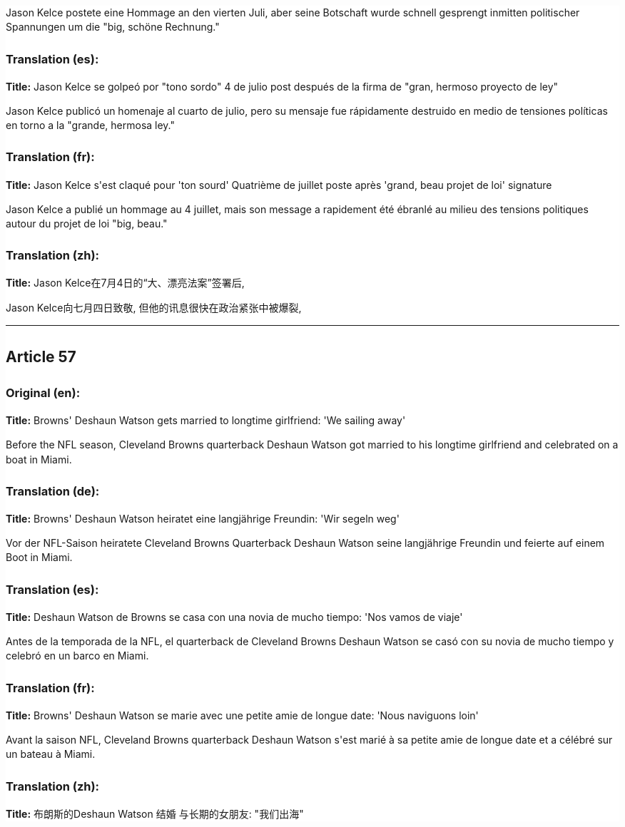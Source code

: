 Jason Kelce postete eine Hommage an den vierten Juli, aber seine Botschaft wurde schnell gesprengt inmitten politischer Spannungen um die &quot;big, schöne Rechnung.&quot;

### Translation (es):
**Title:** Jason Kelce se golpeó por "tono sordo" 4 de julio post después de la firma de "gran, hermoso proyecto de ley"

Jason Kelce publicó un homenaje al cuarto de julio, pero su mensaje fue rápidamente destruido en medio de tensiones políticas en torno a la &quot;grande, hermosa ley.&quot;

### Translation (fr):
**Title:** Jason Kelce s'est claqué pour 'ton sourd' Quatrième de juillet poste après 'grand, beau projet de loi' signature

Jason Kelce a publié un hommage au 4 juillet, mais son message a rapidement été ébranlé au milieu des tensions politiques autour du projet de loi &quot;big, beau.&quot;

### Translation (zh):
**Title:** Jason Kelce在7月4日的“大、漂亮法案”签署后,

Jason Kelce向七月四日致敬, 但他的讯息很快在政治紧张中被爆裂,

---

## Article 57
### Original (en):
**Title:** Browns' Deshaun Watson gets married to longtime girlfriend: 'We sailing away'

Before the NFL season, Cleveland Browns quarterback Deshaun Watson got married to his longtime girlfriend and celebrated on a boat in Miami.

### Translation (de):
**Title:** Browns' Deshaun Watson heiratet eine langjährige Freundin: 'Wir segeln weg'

Vor der NFL-Saison heiratete Cleveland Browns Quarterback Deshaun Watson seine langjährige Freundin und feierte auf einem Boot in Miami.

### Translation (es):
**Title:** Deshaun Watson de Browns se casa con una novia de mucho tiempo: 'Nos vamos de viaje'

Antes de la temporada de la NFL, el quarterback de Cleveland Browns Deshaun Watson se casó con su novia de mucho tiempo y celebró en un barco en Miami.

### Translation (fr):
**Title:** Browns' Deshaun Watson se marie avec une petite amie de longue date: 'Nous naviguons loin'

Avant la saison NFL, Cleveland Browns quarterback Deshaun Watson s'est marié à sa petite amie de longue date et a célébré sur un bateau à Miami.

### Translation (zh):
**Title:** 布朗斯的Deshaun Watson 结婚 与长期的女朋友: "我们出海"
